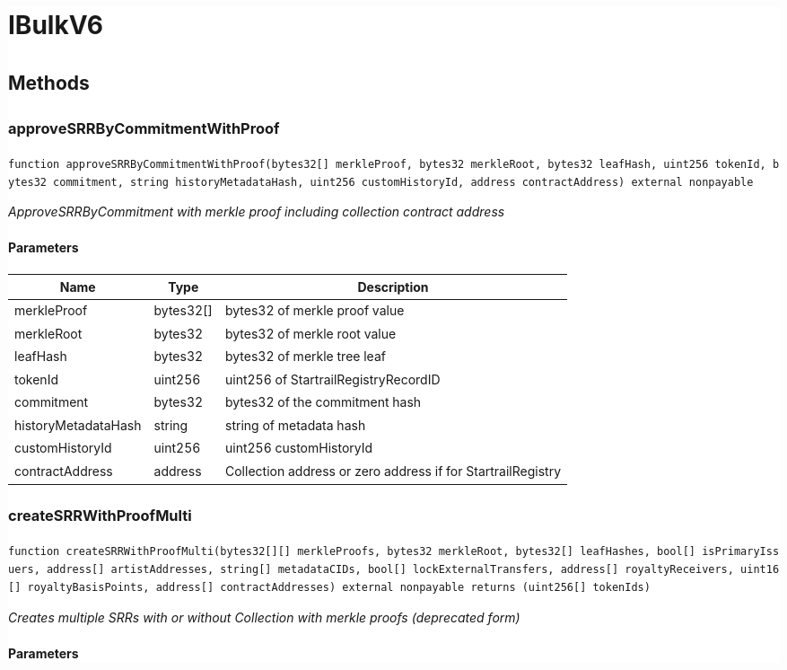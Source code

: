 # IBulkV6









## Methods

### approveSRRByCommitmentWithProof

```solidity
function approveSRRByCommitmentWithProof(bytes32[] merkleProof, bytes32 merkleRoot, bytes32 leafHash, uint256 tokenId, bytes32 commitment, string historyMetadataHash, uint256 customHistoryId, address contractAddress) external nonpayable
```



*ApproveSRRByCommitment with merkle proof including collection contract address*

#### Parameters

| Name | Type | Description |
|---|---|---|
| merkleProof | bytes32[] | bytes32 of merkle proof value |
| merkleRoot | bytes32 | bytes32 of merkle root value |
| leafHash | bytes32 | bytes32 of merkle tree leaf |
| tokenId | uint256 | uint256 of StartrailRegistryRecordID |
| commitment | bytes32 | bytes32 of the commitment hash |
| historyMetadataHash | string | string of metadata hash |
| customHistoryId | uint256 | uint256 customHistoryId |
| contractAddress | address | Collection address or zero address if for StartrailRegistry |

### createSRRWithProofMulti

```solidity
function createSRRWithProofMulti(bytes32[][] merkleProofs, bytes32 merkleRoot, bytes32[] leafHashes, bool[] isPrimaryIssuers, address[] artistAddresses, string[] metadataCIDs, bool[] lockExternalTransfers, address[] royaltyReceivers, uint16[] royaltyBasisPoints, address[] contractAddresses) external nonpayable returns (uint256[] tokenIds)
```



*Creates multiple SRRs with or without Collection with merkle proofs (deprecated form)*

#### Parameters

